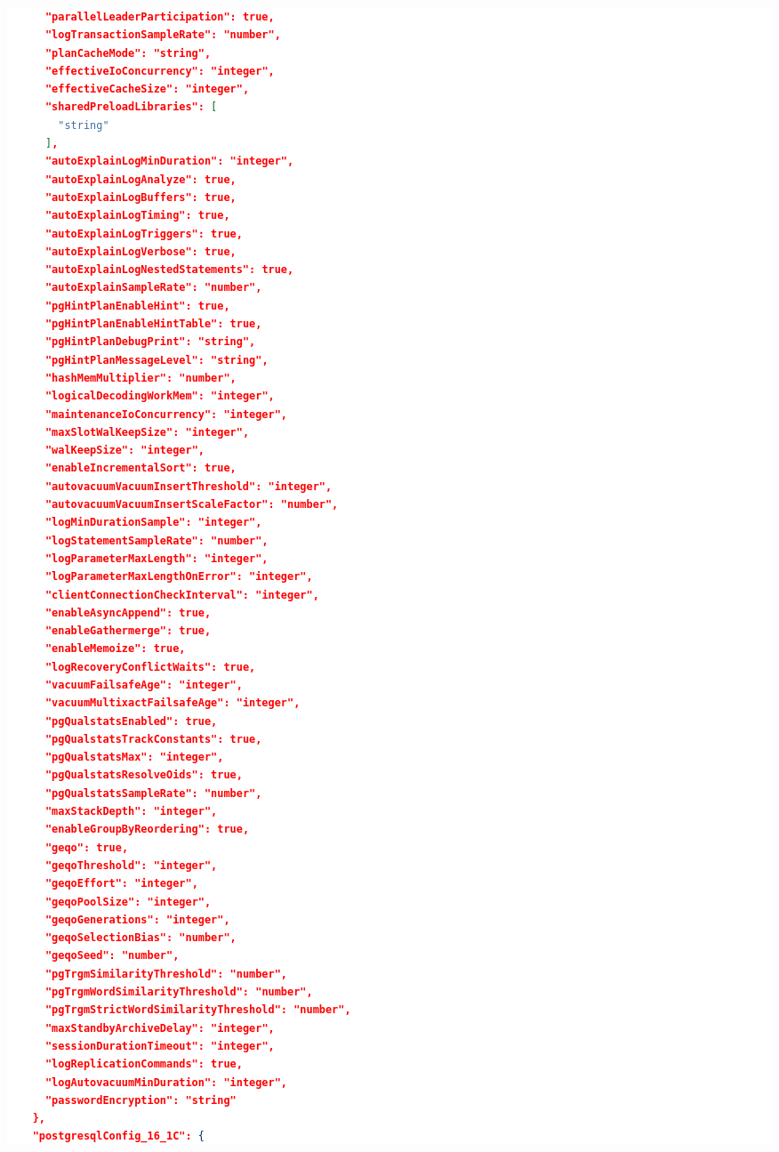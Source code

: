 ```json 
      "parallelLeaderParticipation": true,
      "logTransactionSampleRate": "number",
      "planCacheMode": "string",
      "effectiveIoConcurrency": "integer",
      "effectiveCacheSize": "integer",
      "sharedPreloadLibraries": [
        "string"
      ],
      "autoExplainLogMinDuration": "integer",
      "autoExplainLogAnalyze": true,
      "autoExplainLogBuffers": true,
      "autoExplainLogTiming": true,
      "autoExplainLogTriggers": true,
      "autoExplainLogVerbose": true,
      "autoExplainLogNestedStatements": true,
      "autoExplainSampleRate": "number",
      "pgHintPlanEnableHint": true,
      "pgHintPlanEnableHintTable": true,
      "pgHintPlanDebugPrint": "string",
      "pgHintPlanMessageLevel": "string",
      "hashMemMultiplier": "number",
      "logicalDecodingWorkMem": "integer",
      "maintenanceIoConcurrency": "integer",
      "maxSlotWalKeepSize": "integer",
      "walKeepSize": "integer",
      "enableIncrementalSort": true,
      "autovacuumVacuumInsertThreshold": "integer",
      "autovacuumVacuumInsertScaleFactor": "number",
      "logMinDurationSample": "integer",
      "logStatementSampleRate": "number",
      "logParameterMaxLength": "integer",
      "logParameterMaxLengthOnError": "integer",
      "clientConnectionCheckInterval": "integer",
      "enableAsyncAppend": true,
      "enableGathermerge": true,
      "enableMemoize": true,
      "logRecoveryConflictWaits": true,
      "vacuumFailsafeAge": "integer",
      "vacuumMultixactFailsafeAge": "integer",
      "pgQualstatsEnabled": true,
      "pgQualstatsTrackConstants": true,
      "pgQualstatsMax": "integer",
      "pgQualstatsResolveOids": true,
      "pgQualstatsSampleRate": "number",
      "maxStackDepth": "integer",
      "enableGroupByReordering": true,
      "geqo": true,
      "geqoThreshold": "integer",
      "geqoEffort": "integer",
      "geqoPoolSize": "integer",
      "geqoGenerations": "integer",
      "geqoSelectionBias": "number",
      "geqoSeed": "number",
      "pgTrgmSimilarityThreshold": "number",
      "pgTrgmWordSimilarityThreshold": "number",
      "pgTrgmStrictWordSimilarityThreshold": "number",
      "maxStandbyArchiveDelay": "integer",
      "sessionDurationTimeout": "integer",
      "logReplicationCommands": true,
      "logAutovacuumMinDuration": "integer",
      "passwordEncryption": "string"
    },
    "postgresqlConfig_16_1C": {
```